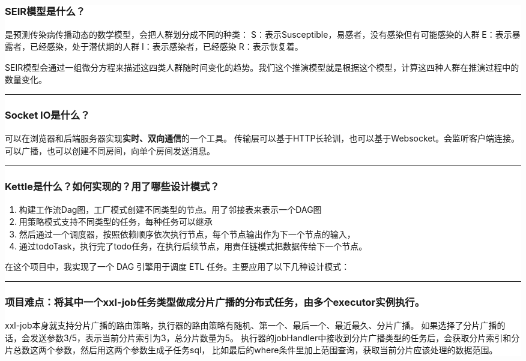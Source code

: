 ### SEIR模型是什么？
是预测传染病传播动态的数学模型，会把人群划分成不同的种类：
S：表示Susceptible，易感者，没有感染但有可能感染的人群
E：表示暴露者，已经感染，处于潜伏期的人群
I：表示感染者，已经感染
R：表示恢复着。

SEIR模型会通过一组微分方程来描述这四类人群随时间变化的趋势。我们这个推演模型就是根据这个模型，计算这四种人群在推演过程中的数量变化。

---
### Socket IO是什么？
可以在浏览器和后端服务器实现**实时、双向通信**的一个工具。
传输层可以基于HTTP长轮训，也可以基于Websocket。会监听客户端连接。可以广播，也可以创建不同房间，向单个房间发送消息。

---
### Kettle是什么？如何实现的？用了哪些设计模式？
1. 构建工作流Dag图，工厂模式创建不同类型的节点。用了邻接表来表示一个DAG图
2. 用策略模式支持不同类型的任务，每种任务可以继承 
3. 然后通过一个调度器，按照依赖顺序依次执行节点，每个节点输出作为下一个节点的输入， 
4. 通过todoTask，执行完了todo任务，在执行后续节点，用责任链模式把数据传给下一个节点。

在这个项目中，我实现了一个 DAG 引擎用于调度 ETL 任务。主要应用了以下几种设计模式：

---
### 项目难点：将其中一个xxl-job任务类型做成分片广播的分布式任务，由多个executor实例执行。
xxl-job本身就支持分片广播的路由策略，执行器的路由策略有随机、第一个、最后一个、最近最久、分片广播。
如果选择了分片广播的话，会发送参数3/5，表示当前分片索引为3，总分片数量为5。
执行器的jobHandler中接收到分片广播类型的任务后，会获取分片索引和分片总数这两个参数，然后用这两个参数生成子任务sql，
比如最后的where条件里加上范围查询，获取当前分片应该处理的数据范围。

